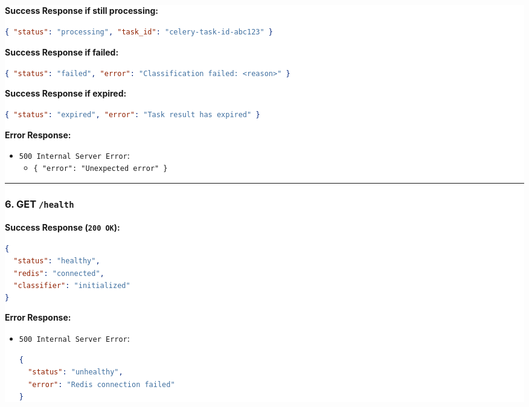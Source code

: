 **Success Response if still processing:**
```json
{ "status": "processing", "task_id": "celery-task-id-abc123" }
```

**Success Response if failed:**
```json
{ "status": "failed", "error": "Classification failed: <reason>" }
```

**Success Response if expired:**
```json
{ "status": "expired", "error": "Task result has expired" }
```

**Error Response:**
- `500 Internal Server Error`:
  - `{ "error": "Unexpected error" }`

---

### 6. GET `/health`

**Success Response (`200 OK`):**
```json
{
  "status": "healthy",
  "redis": "connected",
  "classifier": "initialized"
}
```

**Error Response:**
- `500 Internal Server Error`:
  ```json
  {
    "status": "unhealthy",
    "error": "Redis connection failed"
  }
  ```
